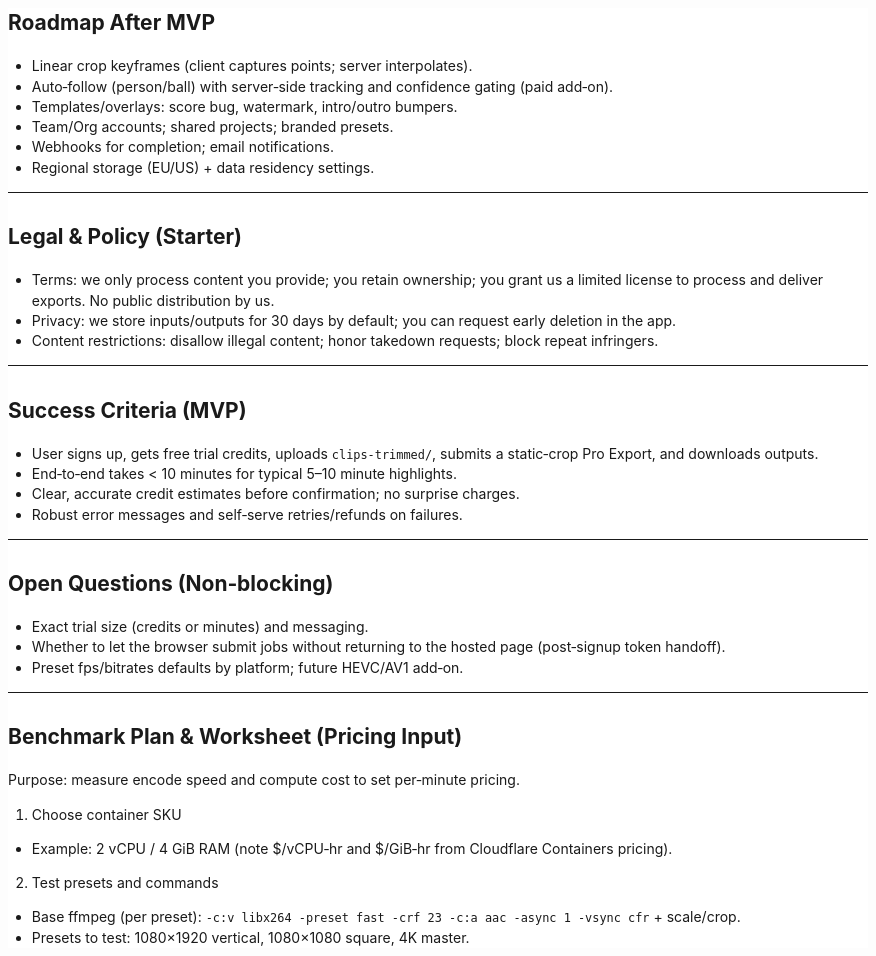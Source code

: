 
## Roadmap After MVP

- Linear crop keyframes (client captures points; server interpolates).
- Auto‑follow (person/ball) with server‑side tracking and confidence gating (paid add‑on).
- Templates/overlays: score bug, watermark, intro/outro bumpers.
- Team/Org accounts; shared projects; branded presets.
- Webhooks for completion; email notifications.
- Regional storage (EU/US) + data residency settings.

---

## Legal & Policy (Starter)

- Terms: we only process content you provide; you retain ownership; you grant us a limited license to process and deliver exports. No public distribution by us.
- Privacy: we store inputs/outputs for 30 days by default; you can request early deletion in the app.
- Content restrictions: disallow illegal content; honor takedown requests; block repeat infringers.

---

## Success Criteria (MVP)

- User signs up, gets free trial credits, uploads `clips-trimmed/`, submits a static‑crop Pro Export, and downloads outputs.
- End‑to‑end takes < 10 minutes for typical 5–10 minute highlights.
- Clear, accurate credit estimates before confirmation; no surprise charges.
- Robust error messages and self‑serve retries/refunds on failures.

---

## Open Questions (Non‑blocking)

- Exact trial size (credits or minutes) and messaging.
- Whether to let the browser submit jobs without returning to the hosted page (post‑signup token handoff).
- Preset fps/bitrates defaults by platform; future HEVC/AV1 add‑on.

---

## Benchmark Plan & Worksheet (Pricing Input)

Purpose: measure encode speed and compute cost to set per‑minute pricing.

1) Choose container SKU
- Example: 2 vCPU / 4 GiB RAM (note $/vCPU‑hr and $/GiB‑hr from Cloudflare Containers pricing).

2) Test presets and commands
- Base ffmpeg (per preset): `-c:v libx264 -preset fast -crf 23 -c:a aac -async 1 -vsync cfr` + scale/crop.
- Presets to test: 1080×1920 vertical, 1080×1080 square, 4K master.
